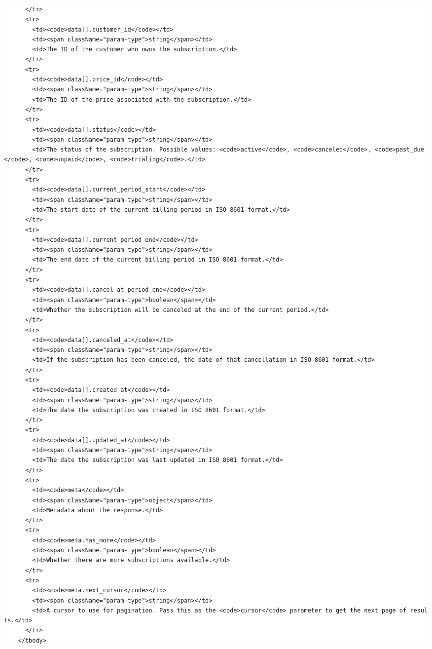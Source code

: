           </tr>
          <tr>
            <td><code>data[].customer_id</code></td>
            <td><span className="param-type">string</span></td>
            <td>The ID of the customer who owns the subscription.</td>
          </tr>
          <tr>
            <td><code>data[].price_id</code></td>
            <td><span className="param-type">string</span></td>
            <td>The ID of the price associated with the subscription.</td>
          </tr>
          <tr>
            <td><code>data[].status</code></td>
            <td><span className="param-type">string</span></td>
            <td>The status of the subscription. Possible values: <code>active</code>, <code>canceled</code>, <code>past_due</code>, <code>unpaid</code>, <code>trialing</code>.</td>
          </tr>
          <tr>
            <td><code>data[].current_period_start</code></td>
            <td><span className="param-type">string</span></td>
            <td>The start date of the current billing period in ISO 8601 format.</td>
          </tr>
          <tr>
            <td><code>data[].current_period_end</code></td>
            <td><span className="param-type">string</span></td>
            <td>The end date of the current billing period in ISO 8601 format.</td>
          </tr>
          <tr>
            <td><code>data[].cancel_at_period_end</code></td>
            <td><span className="param-type">boolean</span></td>
            <td>Whether the subscription will be canceled at the end of the current period.</td>
          </tr>
          <tr>
            <td><code>data[].canceled_at</code></td>
            <td><span className="param-type">string</span></td>
            <td>If the subscription has been canceled, the date of that cancellation in ISO 8601 format.</td>
          </tr>
          <tr>
            <td><code>data[].created_at</code></td>
            <td><span className="param-type">string</span></td>
            <td>The date the subscription was created in ISO 8601 format.</td>
          </tr>
          <tr>
            <td><code>data[].updated_at</code></td>
            <td><span className="param-type">string</span></td>
            <td>The date the subscription was last updated in ISO 8601 format.</td>
          </tr>
          <tr>
            <td><code>meta</code></td>
            <td><span className="param-type">object</span></td>
            <td>Metadata about the response.</td>
          </tr>
          <tr>
            <td><code>meta.has_more</code></td>
            <td><span className="param-type">boolean</span></td>
            <td>Whether there are more subscriptions available.</td>
          </tr>
          <tr>
            <td><code>meta.next_cursor</code></td>
            <td><span className="param-type">string</span></td>
            <td>A cursor to use for pagination. Pass this as the <code>cursor</code> parameter to get the next page of results.</td>
          </tr>
        </tbody>